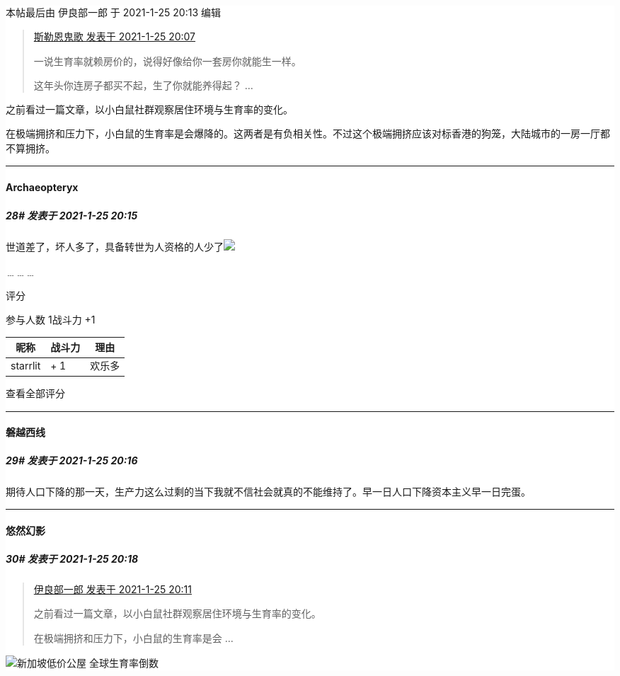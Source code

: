 
 本帖最后由 伊良部一郎 于 2021-1-25 20:13 编辑 
<blockquote><a href="httphttps://bbs.saraba1st.com/2b/forum.php?mod=redirect&amp;goto=findpost&amp;pid=50143544&amp;ptid=1984633" target="_blank">斯勒恩鬼歌 发表于 2021-1-25 20:07</a>

一说生育率就赖房价的，说得好像给你一套房你就能生一样。

这年头你连房子都买不起，生了你就能养得起？ ...</blockquote>
之前看过一篇文章，以小白鼠社群观察居住环境与生育率的变化。


在极端拥挤和压力下，小白鼠的生育率是会爆降的。这两者是有负相关性。不过这个极端拥挤应该对标香港的狗笼，大陆城市的一房一厅都不算拥挤。


-----

####  Archaeopteryx  
##### 28#       发表于 2021-1-25 20:15


世道差了，坏人多了，具备转世为人资格的人少了<img src="https://static.saraba1st.com/image/smiley/face2017/037.png" referrerpolicy="no-referrer">


﹍﹍﹍

评分


 参与人数 1战斗力 +1

|昵称|战斗力|理由|
|----|---|---|
| starrlit| + 1|欢乐多|


查看全部评分


-----

####  磐越西线  
##### 29#       发表于 2021-1-25 20:16


期待人口下降的那一天，生产力这么过剩的当下我就不信社会就真的不能维持了。早一日人口下降资本主义早一日完蛋。


-----

####  悠然幻影  
##### 30#       发表于 2021-1-25 20:18


<blockquote><a href="httphttps://bbs.saraba1st.com/2b/forum.php?mod=redirect&amp;goto=findpost&amp;pid=50143580&amp;ptid=1984633" target="_blank">伊良部一郎 发表于 2021-1-25 20:11</a>

之前看过一篇文章，以小白鼠社群观察居住环境与生育率的变化。


在极端拥挤和压力下，小白鼠的生育率是会 ...</blockquote>
<img src="https://static.saraba1st.com/image/smiley/face2017/067.png" referrerpolicy="no-referrer">新加坡低价公屋 全球生育率倒数
